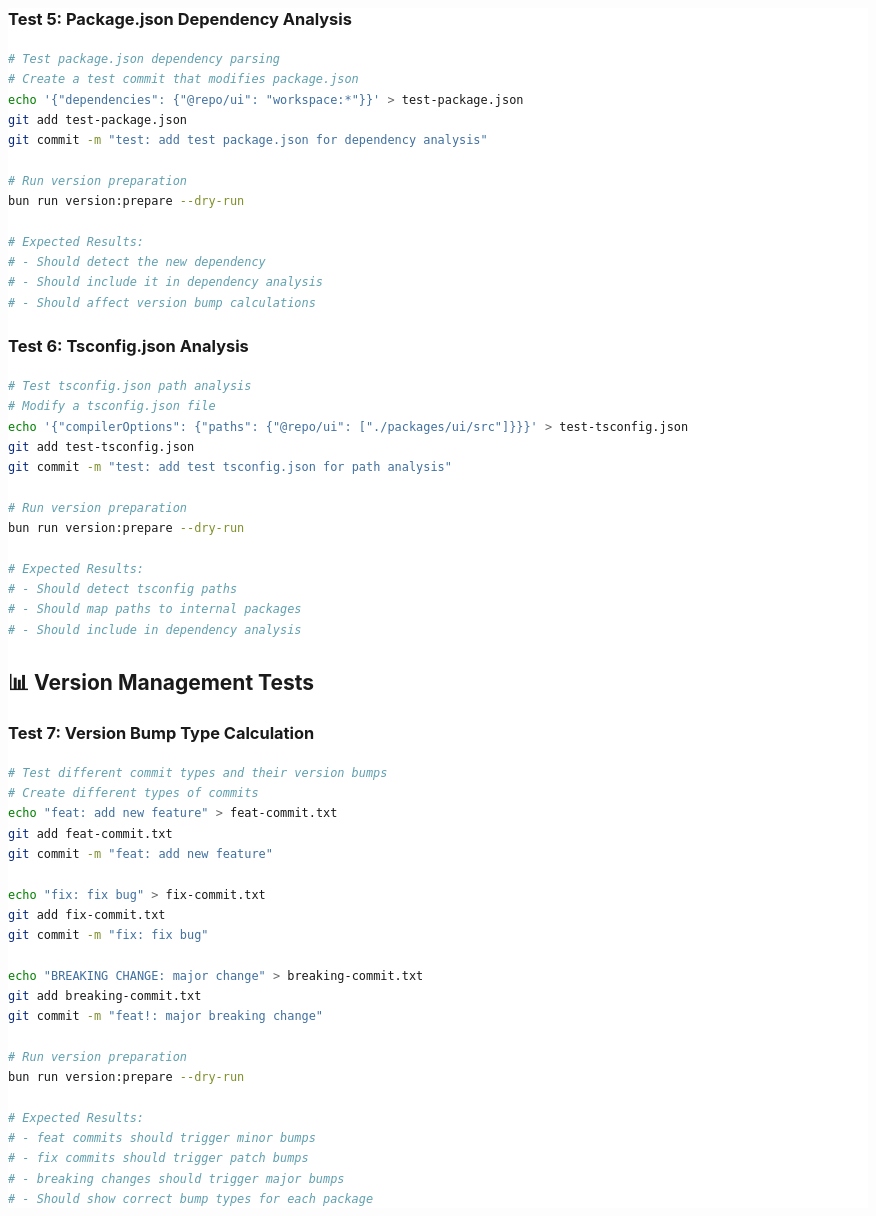 ### **Test 5: Package.json Dependency Analysis**
```bash
# Test package.json dependency parsing
# Create a test commit that modifies package.json
echo '{"dependencies": {"@repo/ui": "workspace:*"}}' > test-package.json
git add test-package.json
git commit -m "test: add test package.json for dependency analysis"

# Run version preparation
bun run version:prepare --dry-run

# Expected Results:
# - Should detect the new dependency
# - Should include it in dependency analysis
# - Should affect version bump calculations
```

### **Test 6: Tsconfig.json Analysis**
```bash
# Test tsconfig.json path analysis
# Modify a tsconfig.json file
echo '{"compilerOptions": {"paths": {"@repo/ui": ["./packages/ui/src"]}}}' > test-tsconfig.json
git add test-tsconfig.json
git commit -m "test: add test tsconfig.json for path analysis"

# Run version preparation
bun run version:prepare --dry-run

# Expected Results:
# - Should detect tsconfig paths
# - Should map paths to internal packages
# - Should include in dependency analysis
```

## 📊 Version Management Tests

### **Test 7: Version Bump Type Calculation**
```bash
# Test different commit types and their version bumps
# Create different types of commits
echo "feat: add new feature" > feat-commit.txt
git add feat-commit.txt
git commit -m "feat: add new feature"

echo "fix: fix bug" > fix-commit.txt
git add fix-commit.txt
git commit -m "fix: fix bug"

echo "BREAKING CHANGE: major change" > breaking-commit.txt
git add breaking-commit.txt
git commit -m "feat!: major breaking change"

# Run version preparation
bun run version:prepare --dry-run

# Expected Results:
# - feat commits should trigger minor bumps
# - fix commits should trigger patch bumps
# - breaking changes should trigger major bumps
# - Should show correct bump types for each package
```

